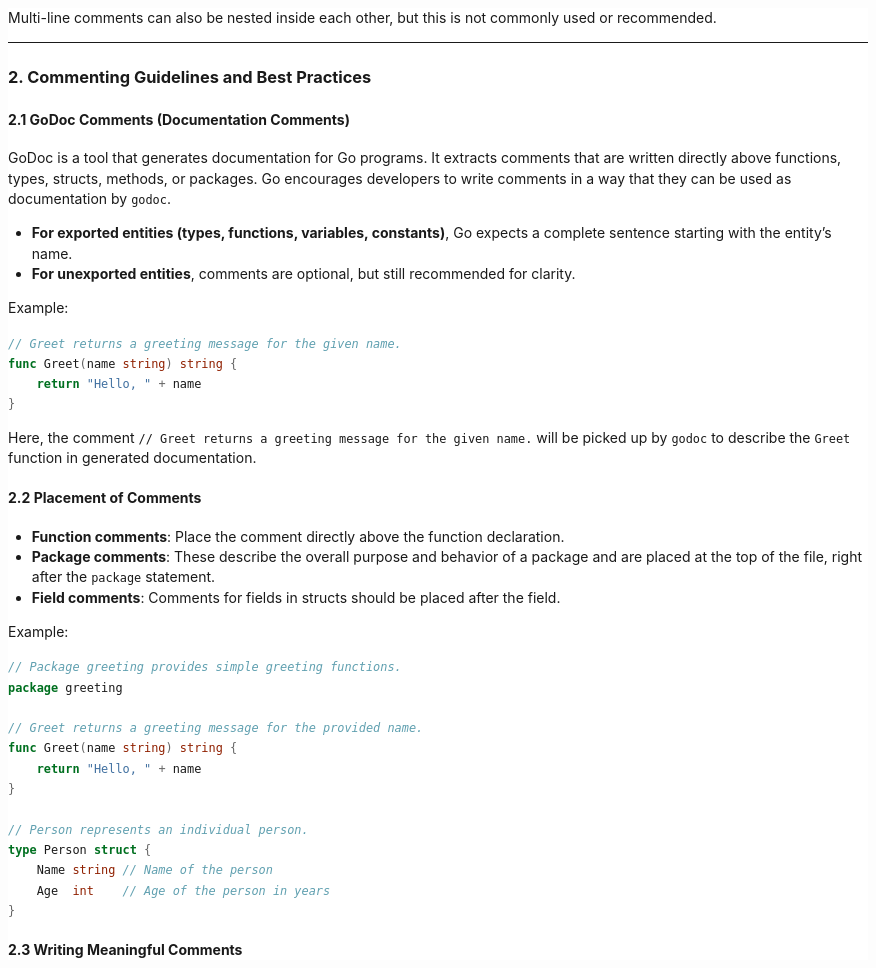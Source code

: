 Multi-line comments can also be nested inside each other, but this is not commonly used or recommended.

---

### **2. Commenting Guidelines and Best Practices**

#### **2.1 GoDoc Comments (Documentation Comments)**

GoDoc is a tool that generates documentation for Go programs. It extracts comments that are written directly above functions, types, structs, methods, or packages. Go encourages developers to write comments in a way that they can be used as documentation by `godoc`.

- **For exported entities (types, functions, variables, constants)**, Go expects a complete sentence starting with the entity’s name.
- **For unexported entities**, comments are optional, but still recommended for clarity.

Example:

```go
// Greet returns a greeting message for the given name.
func Greet(name string) string {
    return "Hello, " + name
}
```

Here, the comment `// Greet returns a greeting message for the given name.` will be picked up by `godoc` to describe the `Greet` function in generated documentation.

#### **2.2 Placement of Comments**

- **Function comments**: Place the comment directly above the function declaration.
- **Package comments**: These describe the overall purpose and behavior of a package and are placed at the top of the file, right after the `package` statement.
- **Field comments**: Comments for fields in structs should be placed after the field.

Example:

```go
// Package greeting provides simple greeting functions.
package greeting

// Greet returns a greeting message for the provided name.
func Greet(name string) string {
    return "Hello, " + name
}

// Person represents an individual person.
type Person struct {
    Name string // Name of the person
    Age  int    // Age of the person in years
}
```

#### **2.3 Writing Meaningful Comments**
